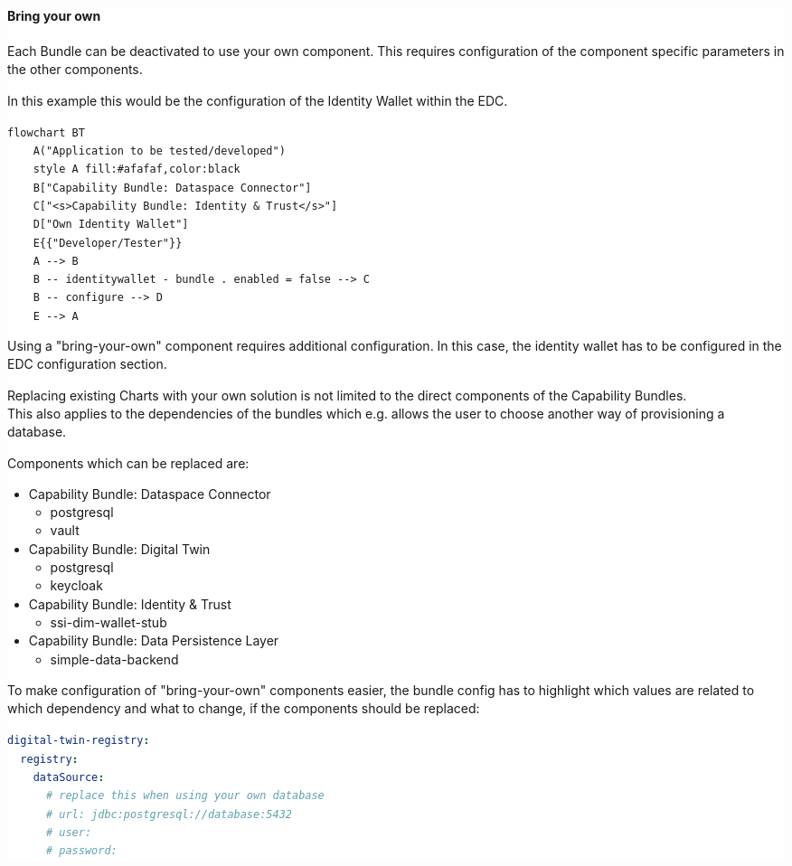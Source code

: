 #### Bring your own

Each Bundle can be deactivated to use your own component. This requires configuration of the component specific
parameters in the other components.

In this example this would be the configuration of the Identity Wallet within the EDC.

````mermaid
flowchart BT
    A("Application to be tested/developed")
    style A fill:#afafaf,color:black
    B["Capability Bundle: Dataspace Connector"]
    C["<s>Capability Bundle: Identity & Trust</s>"]
    D["Own Identity Wallet"]
    E{{"Developer/Tester"}}
    A --> B
    B -- identitywallet - bundle . enabled = false --> C
    B -- configure --> D
    E --> A
````

Using a "bring-your-own" component requires additional configuration. In this case, the identity wallet has to be configured in the EDC configuration section.

Replacing existing Charts with your own solution is not limited to the direct components of the Capability Bundles.  
This also applies to the dependencies of the bundles which e.g. allows the user to choose another way of provisioning a database.

Components which can be replaced are:

- Capability Bundle: Dataspace Connector
    - postgresql
    - vault
- Capability Bundle: Digital Twin
    - postgresql
    - keycloak
- Capability Bundle: Identity & Trust
    - ssi-dim-wallet-stub
- Capability Bundle: Data Persistence Layer
    - simple-data-backend

To make configuration of "bring-your-own" components easier, the bundle config has to highlight which values are 
related to which dependency and what to change, if the components should be replaced:

```yaml
digital-twin-registry:
  registry:
    dataSource:
      # replace this when using your own database
      # url: jdbc:postgresql://database:5432
      # user: 
      # password: 
```
